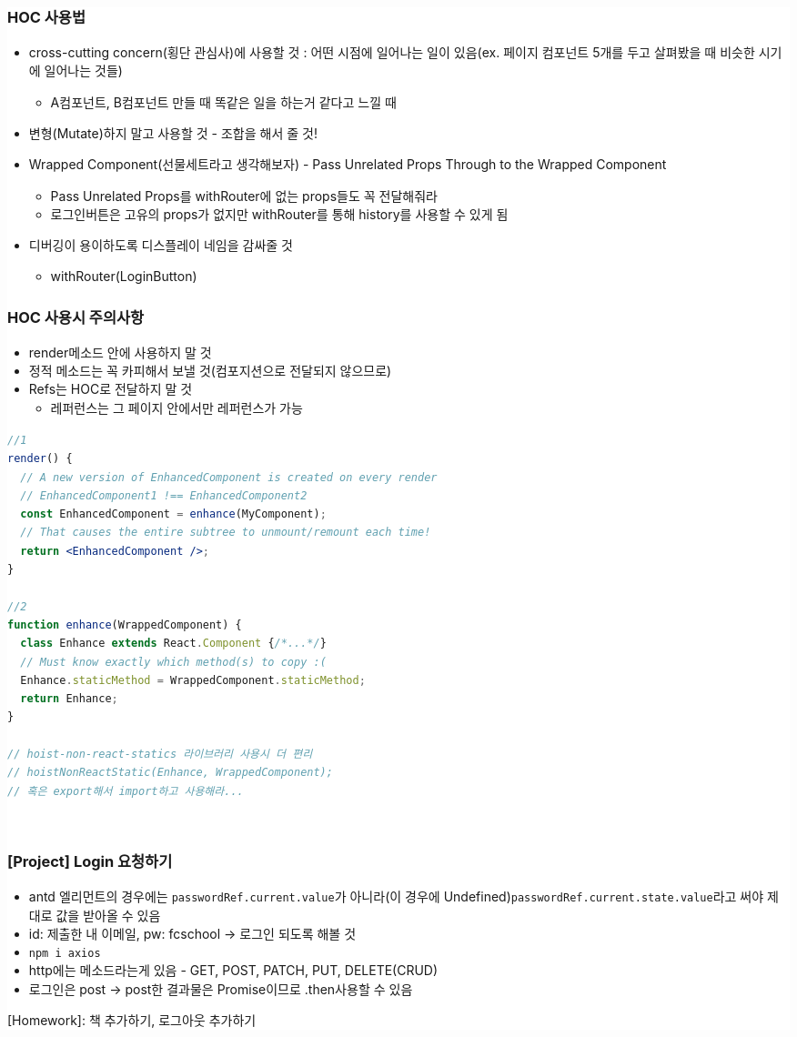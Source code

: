 
### HOC 사용법

- cross-cutting concern(횡단 관심사)에 사용할 것 : 어떤 시점에 일어나는 일이 있음(ex. 페이지 컴포넌트 5개를 두고 살펴봤을 때 비슷한 시기에 일어나는 것들) 
  - A컴포넌트, B컴포넌트 만들 때 똑같은 일을 하는거 같다고 느낄 때

- 변형(Mutate)하지 말고 사용할 것 - 조합을 해서 줄 것!
- Wrapped Component(선물세트라고 생각해보자) - Pass Unrelated Props Through to the Wrapped Component
  - Pass Unrelated Props를 withRouter에 없는 props들도 꼭 전달해줘라
  - 로그인버튼은 고유의 props가 없지만 withRouter를 통해 history를 사용할 수 있게 됨
- 디버깅이 용이하도록 디스플레이 네임을 감싸줄 것
  - withRouter(LoginButton)

### HOC 사용시 주의사항

- render메소드 안에 사용하지 말 것
- 정적 메소드는 꼭 카피해서 보낼 것(컴포지션으로 전달되지 않으므로)
- Refs는 HOC로 전달하지 말 것
  - 레퍼런스는 그 페이지 안에서만 레퍼런스가 가능

```jsx
//1
render() {
  // A new version of EnhancedComponent is created on every render
  // EnhancedComponent1 !== EnhancedComponent2
  const EnhancedComponent = enhance(MyComponent);
  // That causes the entire subtree to unmount/remount each time!
  return <EnhancedComponent />;
}

//2
function enhance(WrappedComponent) {
  class Enhance extends React.Component {/*...*/}
  // Must know exactly which method(s) to copy :(
  Enhance.staticMethod = WrappedComponent.staticMethod;
  return Enhance;
}

// hoist-non-react-statics 라이브러리 사용시 더 편리
// hoistNonReactStatic(Enhance, WrappedComponent);
// 혹은 export해서 import하고 사용해라...
```

<br />

### [Project] Login 요청하기

- antd 엘리먼트의 경우에는 `passwordRef.current.value`가 아니라(이 경우에 Undefined)`passwordRef.current.state.value`라고 써야 제대로 값을 받아올 수 있음
- id: 제출한 내 이메일, pw: fcschool -> 로그인 되도록 해볼 것
- `npm i axios`
- http에는 메소드라는게 있음 - GET, POST, PATCH, PUT, DELETE(CRUD)
- 로그인은 post -> post한 결과물은 Promise이므로 .then사용할 수 있음


[Homework]: 책 추가하기, 로그아웃 추가하기